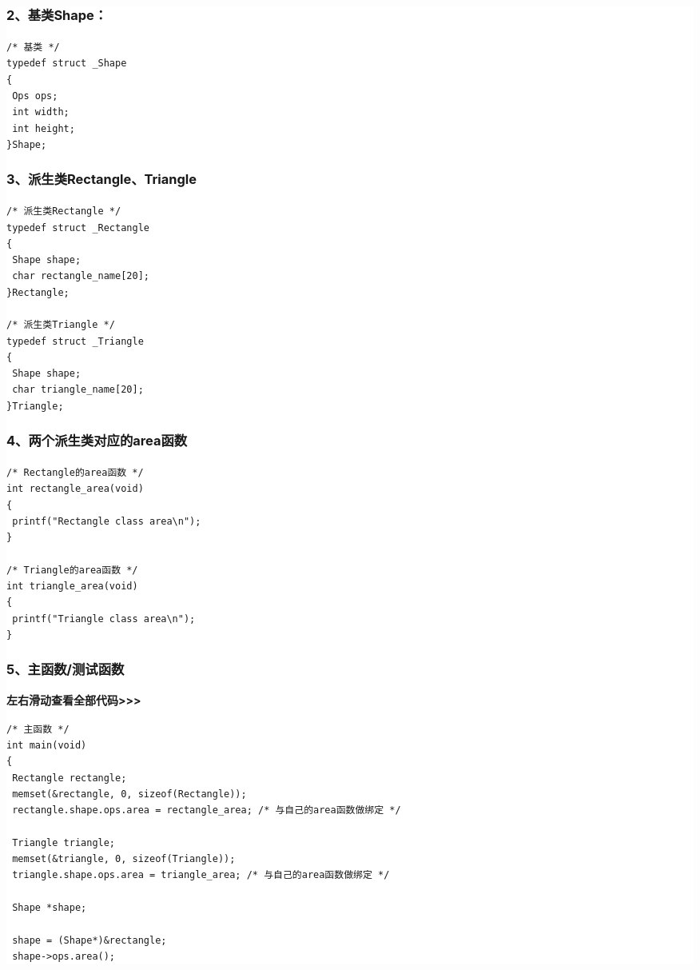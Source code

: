 ### 2、基类Shape：

```
/* 基类 */  
typedef struct _Shape 
{
 Ops ops;
 int width;
 int height;
}Shape;
```

### 3、派生类Rectangle、Triangle

```
/* 派生类Rectangle */
typedef struct _Rectangle
{
 Shape shape;
 char rectangle_name[20];
}Rectangle;

/* 派生类Triangle */
typedef struct _Triangle
{
 Shape shape;
 char triangle_name[20];
}Triangle;
```

### 4、两个派生类对应的area函数

```
/* Rectangle的area函数 */
int rectangle_area(void)
{
 printf("Rectangle class area\n");
}

/* Triangle的area函数 */
int triangle_area(void)
{
 printf("Triangle class area\n");
}
```

### 5、主函数/测试函数

**左右滑动查看全部代码>>>**

```
/* 主函数 */
int main(void)
{
 Rectangle rectangle;
 memset(&rectangle, 0, sizeof(Rectangle));
 rectangle.shape.ops.area = rectangle_area; /* 与自己的area函数做绑定 */

 Triangle triangle;
 memset(&triangle, 0, sizeof(Triangle));
 triangle.shape.ops.area = triangle_area; /* 与自己的area函数做绑定 */

 Shape *shape;

 shape = (Shape*)&rectangle;
 shape->ops.area();
```